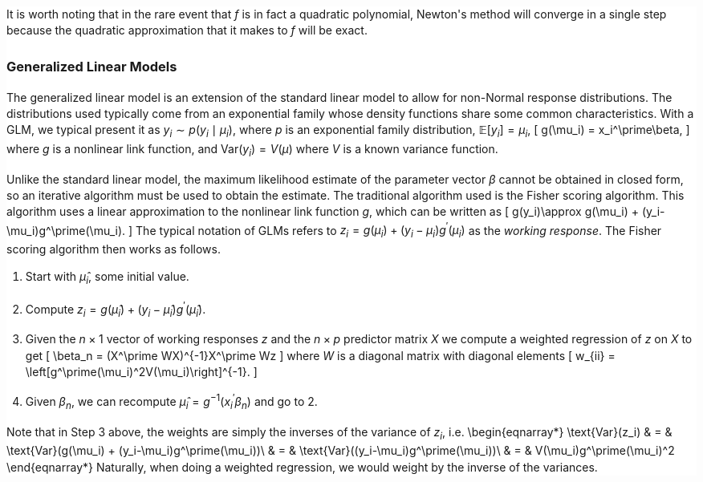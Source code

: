 
It is worth noting that in the rare event that $f$ is in fact a quadratic polynomial, Newton's method will converge in a single step because the quadratic approximation that it makes to $f$ will be exact. 

### Generalized Linear Models

The generalized linear model is an extension of the standard linear model to allow for non-Normal response distributions. The distributions used typically come from an exponential family whose density functions share some common characteristics. With a GLM, we typical present it as $y_i\sim p(y_i\mid\mu_i)$, where $p$ is an exponential family distribution, $\mathbb{E}[y_i]=\mu_i$, 
\[
g(\mu_i) = x_i^\prime\beta,
\]
where $g$ is a nonlinear link function, and $\text{Var}(y_i) = V(\mu)$ where $V$ is a known variance function.

Unlike the standard linear model, the maximum likelihood estimate of the parameter vector $\beta$ cannot be obtained in closed form, so an iterative algorithm must be used to obtain the estimate. The traditional algorithm used is the Fisher scoring algorithm. This algorithm uses a linear approximation to the nonlinear link function $g$, which can be written as
\[
g(y_i)\approx g(\mu_i) + (y_i-\mu_i)g^\prime(\mu_i).
\]
The typical notation of GLMs refers to $z_i=g(\mu_i) + (y_i-\mu_i)g^\prime(\mu_i)$ as the *working response*. The Fisher scoring algorithm then works as follows.

1. Start with $\hat{\mu}_i$, some initial value.

2. Compute $z_i = g(\hat{\mu}_i) + (y_i-\hat{\mu}_i)g^\prime(\hat{\mu}_i)$.

3. Given the $n\times 1$ vector of working responses $z$ and the $n\times p$  predictor matrix $X$ we compute a weighted regression of $z$ on $X$ to get 
\[
\beta_n = (X^\prime WX)^{-1}X^\prime Wz
\]
where $W$ is a diagonal matrix with diagonal elements
\[
w_{ii} = \left[g^\prime(\mu_i)^2V(\mu_i)\right]^{-1}.
\]

4. Given $\beta_n$, we can recompute $\hat{\mu}_i=g^{-1}(x_i^\prime\beta_n)$ and go to 2.

Note that in Step 3 above, the weights are simply the inverses of the variance of $z_i$, i.e. 
\begin{eqnarray*}
\text{Var}(z_i) 
& = & 
\text{Var}(g(\mu_i) + (y_i-\mu_i)g^\prime(\mu_i))\\
& = & 
\text{Var}((y_i-\mu_i)g^\prime(\mu_i))\\
& = & V(\mu_i)g^\prime(\mu_i)^2
\end{eqnarray*}
Naturally, when doing a weighted regression, we would weight by the inverse of the variances.

